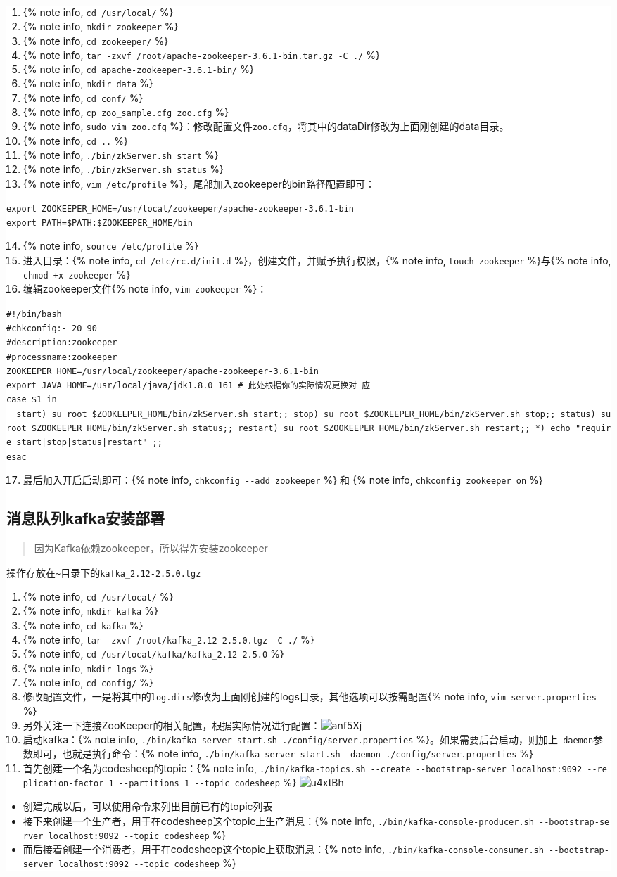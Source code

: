 1. {% note info,  `cd /usr/local/` %}
2. {% note info,  `mkdir zookeeper` %}
3. {% note info,  `cd zookeeper/` %}
4. {% note info,  `tar -zxvf /root/apache-zookeeper-3.6.1-bin.tar.gz -C ./` %}
5. {% note info,  `cd apache-zookeeper-3.6.1-bin/` %}
6. {% note info,  `mkdir data` %}
7. {% note info,  `cd conf/` %}
8. {% note info,  `cp zoo_sample.cfg zoo.cfg` %}
9. {% note info,  `sudo vim zoo.cfg` %}：修改配置⽂件`zoo.cfg`，将其中的dataDir修改为上⾯刚创建的data⽬录。
10. {% note info,  `cd ..` %}
11. {% note info,  `./bin/zkServer.sh start` %}
12. {% note info,  `./bin/zkServer.sh status` %}
13. {% note info,  `vim /etc/profile` %}，尾部加入zookeeper的bin路径配置即可：
```
export ZOOKEEPER_HOME=/usr/local/zookeeper/apache-zookeeper-3.6.1-bin 
export PATH=$PATH:$ZOOKEEPER_HOME/bin
```
14. {% note info,  `source /etc/profile` %}
15. 进入目录：{% note info,  `cd /etc/rc.d/init.d` %}，创建文件，并赋予执行权限，{% note info,  `touch zookeeper` %}与{% note info,  `chmod +x zookeeper` %}
16. 编辑zookeeper文件{% note info,  `vim zookeeper` %}：
```
#!/bin/bash 
#chkconfig:- 20 90 
#description:zookeeper 
#processname:zookeeper 
ZOOKEEPER_HOME=/usr/local/zookeeper/apache-zookeeper-3.6.1-bin 
export JAVA_HOME=/usr/local/java/jdk1.8.0_161 # 此处根据你的实际情况更换对 应 
case $1 in
  start) su root $ZOOKEEPER_HOME/bin/zkServer.sh start;; stop) su root $ZOOKEEPER_HOME/bin/zkServer.sh stop;; status) su root $ZOOKEEPER_HOME/bin/zkServer.sh status;; restart) su root $ZOOKEEPER_HOME/bin/zkServer.sh restart;; *) echo "require start|stop|status|restart" ;;
esac
```
17. 最后加入开启启动即可：{% note info,  `chkconfig --add zookeeper` %} 和 {% note info,  `chkconfig zookeeper on` %}


## 消息队列kafka安装部署
> 因为Kafka依赖zookeeper，所以得先安装zookeeper

操作存放在`~`目录下的`kafka_2.12-2.5.0.tgz`

1. {% note info,  `cd /usr/local/` %}
2. {% note info,  `mkdir kafka` %}
3. {% note info,  `cd kafka` %}
4. {% note info,  `tar -zxvf /root/kafka_2.12-2.5.0.tgz -C ./` %}
5. {% note info,  `cd /usr/local/kafka/kafka_2.12-2.5.0` %}
6. {% note info,  `mkdir logs` %}
7. {% note info,  `cd config/` %}
8. 修改配置⽂件，⼀是将其中的`log.dirs`修改为上⾯刚创建的logs⽬录，其他选项可以按需配置{% note info,  `vim server.properties` %}
9. 另外关注⼀下连接ZooKeeper的相关配置，根据实际情况进⾏配置：![anf5Xj](https://cdn.jsdelivr.net/gh/sivanWu0222/ImageHosting@master/uPic/anf5Xj.png)
10. 启动kafka：{% note info,  `./bin/kafka-server-start.sh ./config/server.properties` %}。如果需要后台启动，则加上`-daemon`参数即可，也就是执行命令：{% note info,  `./bin/kafka-server-start.sh -daemon ./config/server.properties` %}
11. ⾸先创建⼀个名为codesheep的topic：{% note info,  `./bin/kafka-topics.sh --create --bootstrap-server localhost:9092 --replication-factor 1 --partitions 1 --topic codesheep` %} ![u4xtBh](https://cdn.jsdelivr.net/gh/sivanWu0222/ImageHosting@master/uPic/u4xtBh.png)
  - 创建完成以后，可以使⽤命令来列出⽬前已有的topic列表
  - 接下来创建⼀个⽣产者，⽤于在codesheep这个topic上⽣产消息：{% note info,  `./bin/kafka-console-producer.sh --bootstrap-server localhost:9092 --topic codesheep` %}
  - ⽽后接着创建⼀个消费者，⽤于在codesheep这个topic上获取消息：{% note info,  `./bin/kafka-console-consumer.sh --bootstrap-server localhost:9092 --topic codesheep` %}
